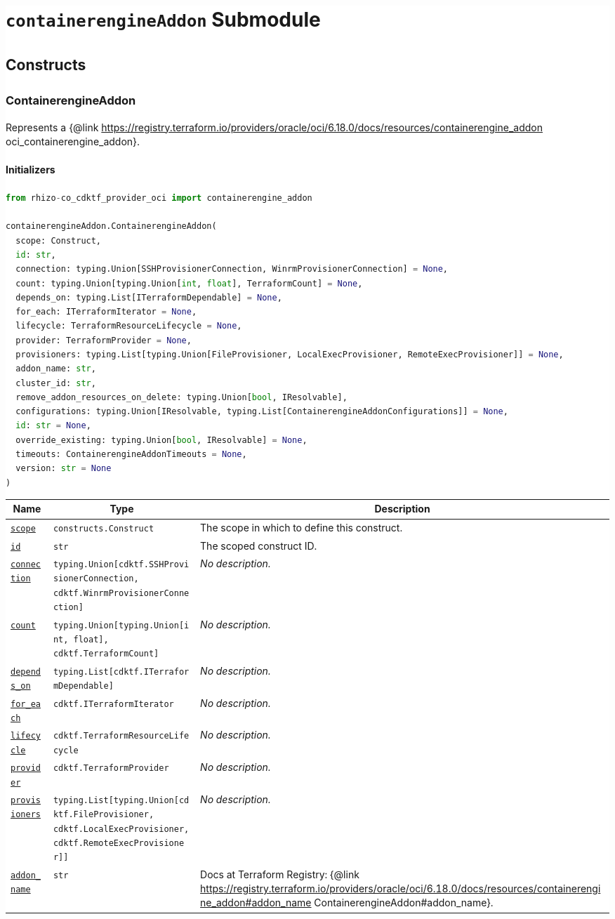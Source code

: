 # `containerengineAddon` Submodule <a name="`containerengineAddon` Submodule" id="rhizo-co-terraform-provider-oci.containerengineAddon"></a>

## Constructs <a name="Constructs" id="Constructs"></a>

### ContainerengineAddon <a name="ContainerengineAddon" id="rhizo-co-terraform-provider-oci.containerengineAddon.ContainerengineAddon"></a>

Represents a {@link https://registry.terraform.io/providers/oracle/oci/6.18.0/docs/resources/containerengine_addon oci_containerengine_addon}.

#### Initializers <a name="Initializers" id="rhizo-co-terraform-provider-oci.containerengineAddon.ContainerengineAddon.Initializer"></a>

```python
from rhizo-co_cdktf_provider_oci import containerengine_addon

containerengineAddon.ContainerengineAddon(
  scope: Construct,
  id: str,
  connection: typing.Union[SSHProvisionerConnection, WinrmProvisionerConnection] = None,
  count: typing.Union[typing.Union[int, float], TerraformCount] = None,
  depends_on: typing.List[ITerraformDependable] = None,
  for_each: ITerraformIterator = None,
  lifecycle: TerraformResourceLifecycle = None,
  provider: TerraformProvider = None,
  provisioners: typing.List[typing.Union[FileProvisioner, LocalExecProvisioner, RemoteExecProvisioner]] = None,
  addon_name: str,
  cluster_id: str,
  remove_addon_resources_on_delete: typing.Union[bool, IResolvable],
  configurations: typing.Union[IResolvable, typing.List[ContainerengineAddonConfigurations]] = None,
  id: str = None,
  override_existing: typing.Union[bool, IResolvable] = None,
  timeouts: ContainerengineAddonTimeouts = None,
  version: str = None
)
```

| **Name** | **Type** | **Description** |
| --- | --- | --- |
| <code><a href="#rhizo-co-terraform-provider-oci.containerengineAddon.ContainerengineAddon.Initializer.parameter.scope">scope</a></code> | <code>constructs.Construct</code> | The scope in which to define this construct. |
| <code><a href="#rhizo-co-terraform-provider-oci.containerengineAddon.ContainerengineAddon.Initializer.parameter.id">id</a></code> | <code>str</code> | The scoped construct ID. |
| <code><a href="#rhizo-co-terraform-provider-oci.containerengineAddon.ContainerengineAddon.Initializer.parameter.connection">connection</a></code> | <code>typing.Union[cdktf.SSHProvisionerConnection, cdktf.WinrmProvisionerConnection]</code> | *No description.* |
| <code><a href="#rhizo-co-terraform-provider-oci.containerengineAddon.ContainerengineAddon.Initializer.parameter.count">count</a></code> | <code>typing.Union[typing.Union[int, float], cdktf.TerraformCount]</code> | *No description.* |
| <code><a href="#rhizo-co-terraform-provider-oci.containerengineAddon.ContainerengineAddon.Initializer.parameter.dependsOn">depends_on</a></code> | <code>typing.List[cdktf.ITerraformDependable]</code> | *No description.* |
| <code><a href="#rhizo-co-terraform-provider-oci.containerengineAddon.ContainerengineAddon.Initializer.parameter.forEach">for_each</a></code> | <code>cdktf.ITerraformIterator</code> | *No description.* |
| <code><a href="#rhizo-co-terraform-provider-oci.containerengineAddon.ContainerengineAddon.Initializer.parameter.lifecycle">lifecycle</a></code> | <code>cdktf.TerraformResourceLifecycle</code> | *No description.* |
| <code><a href="#rhizo-co-terraform-provider-oci.containerengineAddon.ContainerengineAddon.Initializer.parameter.provider">provider</a></code> | <code>cdktf.TerraformProvider</code> | *No description.* |
| <code><a href="#rhizo-co-terraform-provider-oci.containerengineAddon.ContainerengineAddon.Initializer.parameter.provisioners">provisioners</a></code> | <code>typing.List[typing.Union[cdktf.FileProvisioner, cdktf.LocalExecProvisioner, cdktf.RemoteExecProvisioner]]</code> | *No description.* |
| <code><a href="#rhizo-co-terraform-provider-oci.containerengineAddon.ContainerengineAddon.Initializer.parameter.addonName">addon_name</a></code> | <code>str</code> | Docs at Terraform Registry: {@link https://registry.terraform.io/providers/oracle/oci/6.18.0/docs/resources/containerengine_addon#addon_name ContainerengineAddon#addon_name}. |